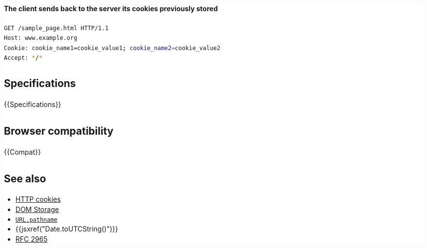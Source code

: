 #### The client sends back to the server its cookies previously stored

```bash
GET /sample_page.html HTTP/1.1
Host: www.example.org
Cookie: cookie_name1=cookie_value1; cookie_name2=cookie_value2
Accept: */*
```

## Specifications

{{Specifications}}

## Browser compatibility

{{Compat}}

## See also

- [HTTP cookies](/en-US/docs/Web/HTTP/Cookies)
- [DOM Storage](/en-US/docs/Web/API/Web_Storage_API)
- [`URL.pathname`](/en-US/docs/Web/API/URL/pathname)
- {{jsxref("Date.toUTCString()")}}
- [RFC 2965](https://datatracker.ietf.org/doc/html/rfc2965)
